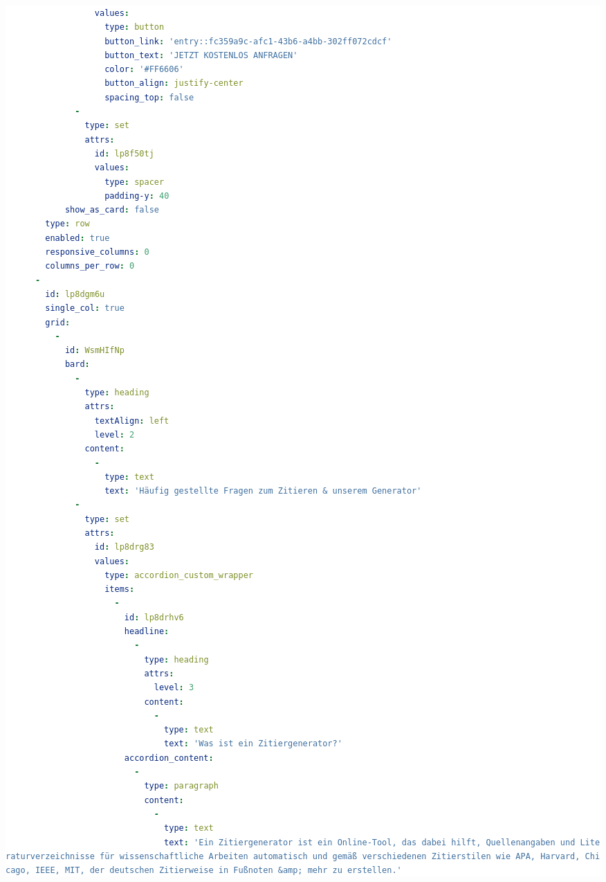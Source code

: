 ```yaml
                  values:
                    type: button
                    button_link: 'entry::fc359a9c-afc1-43b6-a4bb-302ff072cdcf'
                    button_text: 'JETZT KOSTENLOS ANFRAGEN'
                    color: '#FF6606'
                    button_align: justify-center
                    spacing_top: false
              -
                type: set
                attrs:
                  id: lp8f50tj
                  values:
                    type: spacer
                    padding-y: 40
            show_as_card: false
        type: row
        enabled: true
        responsive_columns: 0
        columns_per_row: 0
      -
        id: lp8dgm6u
        single_col: true
        grid:
          -
            id: WsmHIfNp
            bard:
              -
                type: heading
                attrs:
                  textAlign: left
                  level: 2
                content:
                  -
                    type: text
                    text: 'Häufig gestellte Fragen zum Zitieren & unserem Generator'
              -
                type: set
                attrs:
                  id: lp8drg83
                  values:
                    type: accordion_custom_wrapper
                    items:
                      -
                        id: lp8drhv6
                        headline:
                          -
                            type: heading
                            attrs:
                              level: 3
                            content:
                              -
                                type: text
                                text: 'Was ist ein Zitiergenerator?'
                        accordion_content:
                          -
                            type: paragraph
                            content:
                              -
                                type: text
                                text: 'Ein Zitiergenerator ist ein Online-Tool, das dabei hilft, Quellenangaben und Literaturverzeichnisse für wissenschaftliche Arbeiten automatisch und gemäß verschiedenen Zitierstilen wie APA, Harvard, Chicago, IEEE, MIT, der deutschen Zitierweise in Fußnoten &amp; mehr zu erstellen.'
```